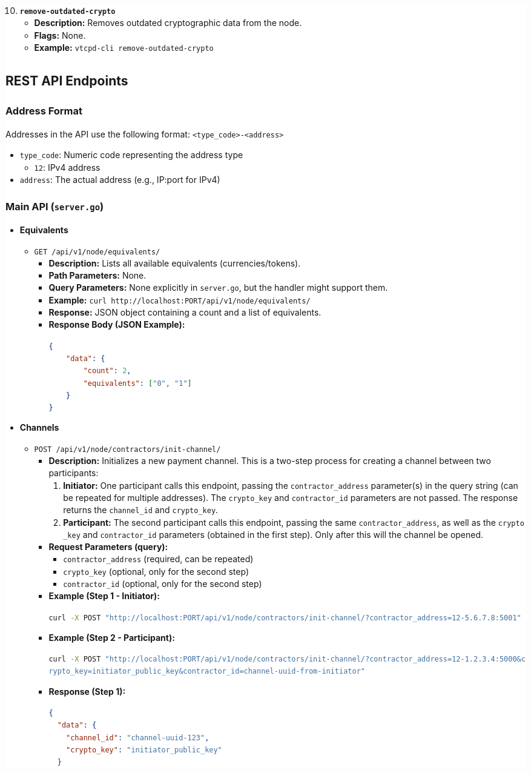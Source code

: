 
10. **`remove-outdated-crypto`**
    *   **Description:** Removes outdated cryptographic data from the node.
    *   **Flags:** None.
    *   **Example:** `vtcpd-cli remove-outdated-crypto`

## REST API Endpoints

### Address Format
Addresses in the API use the following format: `<type_code>-<address>`
* `type_code`: Numeric code representing the address type
  * `12`: IPv4 address
* `address`: The actual address (e.g., IP:port for IPv4)

### **Main API (`server.go`)**

*   **Equivalents**
    *   `GET /api/v1/node/equivalents/`
        *   **Description:** Lists all available equivalents (currencies/tokens).
        *   **Path Parameters:** None.
        *   **Query Parameters:** None explicitly in `server.go`, but the handler might support them.
        *   **Example:** `curl http://localhost:PORT/api/v1/node/equivalents/`
        *   **Response:** JSON object containing a count and a list of equivalents.
        *   **Response Body (JSON Example):**
            ```json
            {
                "data": {
                    "count": 2,
                    "equivalents": ["0", "1"]
                }
            }
            ```

*   **Channels**
    *   `POST /api/v1/node/contractors/init-channel/`
        *   **Description:** Initializes a new payment channel. This is a two-step process for creating a channel between two participants:
            1.  **Initiator:** One participant calls this endpoint, passing the `contractor_address` parameter(s) in the query string (can be repeated for multiple addresses). The `crypto_key` and `contractor_id` parameters are not passed. The response returns the `channel_id` and `crypto_key`.
            2.  **Participant:** The second participant calls this endpoint, passing the same `contractor_address`, as well as the `crypto_key` and `contractor_id` parameters (obtained in the first step). Only after this will the channel be opened.
        *   **Request Parameters (query):**
            *   `contractor_address` (required, can be repeated)
            *   `crypto_key` (optional, only for the second step)
            *   `contractor_id` (optional, only for the second step)
        *   **Example (Step 1 - Initiator):**
            ```bash
            curl -X POST "http://localhost:PORT/api/v1/node/contractors/init-channel/?contractor_address=12-5.6.7.8:5001"
            ```
        *   **Example (Step 2 - Participant):**
            ```bash
            curl -X POST "http://localhost:PORT/api/v1/node/contractors/init-channel/?contractor_address=12-1.2.3.4:5000&crypto_key=initiator_public_key&contractor_id=channel-uuid-from-initiator"
            ```
        *   **Response (Step 1):**
            ```json
            {
              "data": {
                "channel_id": "channel-uuid-123",
                "crypto_key": "initiator_public_key"
              }